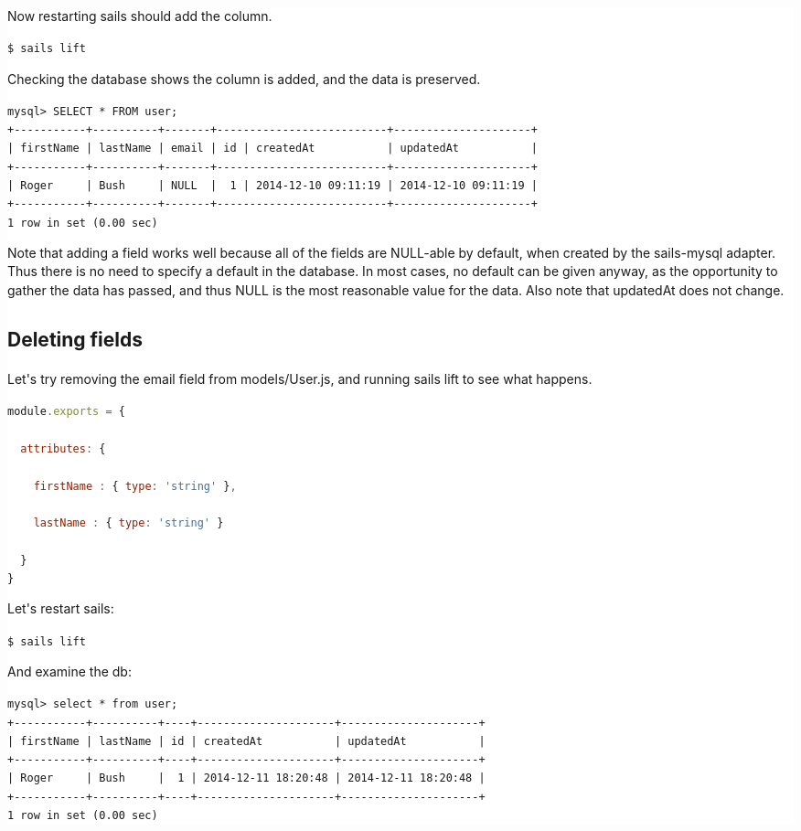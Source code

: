 Now restarting sails should add the column.

```ScriptSession
$ sails lift
```

Checking the database shows the column is added, and the data is preserved.

```ShellSession
mysql> SELECT * FROM user;
+-----------+----------+-------+--------------------------+---------------------+
| firstName | lastName | email | id | createdAt           | updatedAt           |
+-----------+----------+-------+--------------------------+---------------------+
| Roger     | Bush     | NULL  |  1 | 2014-12-10 09:11:19 | 2014-12-10 09:11:19 |
+-----------+----------+-------+--------------------------+---------------------+
1 row in set (0.00 sec)
```

Note that adding a field works well because all of the fields are NULL-able by
default, when created by the sails-mysql adapter.  Thus there is no need to specify
a default in the database.  In most cases, no default can be given anyway, as the
opportunity to gather the data has passed, and thus NULL is the most reasonable
value for the data.  Also note that updatedAt does not change.


## Deleting fields

Let's try removing the email field from models/User.js, and running sails lift to see what happens.

```Javascript
module.exports = {

  attributes: {

    firstName : { type: 'string' },

    lastName : { type: 'string' }

  }
}

```

Let's restart sails:

```ScriptSession
$ sails lift
```

And examine the db:

```ScriptSession
mysql> select * from user;
+-----------+----------+----+---------------------+---------------------+
| firstName | lastName | id | createdAt           | updatedAt           |
+-----------+----------+----+---------------------+---------------------+
| Roger     | Bush     |  1 | 2014-12-11 18:20:48 | 2014-12-11 18:20:48 |
+-----------+----------+----+---------------------+---------------------+
1 row in set (0.00 sec)
```
